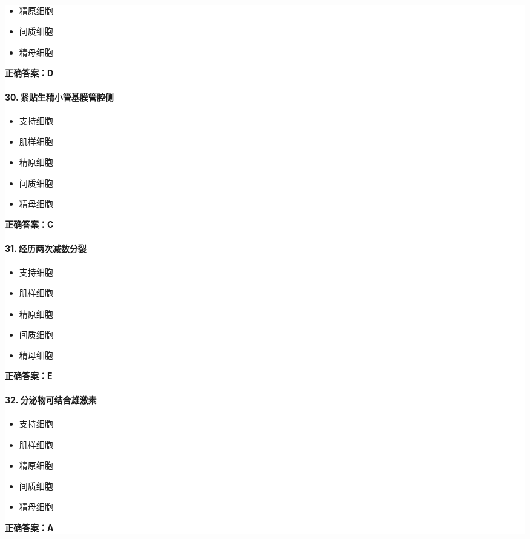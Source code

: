* 精原细胞

* 间质细胞

* 精母细胞

**正确答案：D**







#### 30. 紧贴生精小管基膜管腔侧

* 支持细胞

* 肌样细胞

* 精原细胞

* 间质细胞

* 精母细胞

**正确答案：C**







#### 31. 经历两次减数分裂

* 支持细胞

* 肌样细胞

* 精原细胞

* 间质细胞

* 精母细胞

**正确答案：E**







#### 32. 分泌物可结合雄激素

* 支持细胞

* 肌样细胞

* 精原细胞

* 间质细胞

* 精母细胞

**正确答案：A**


